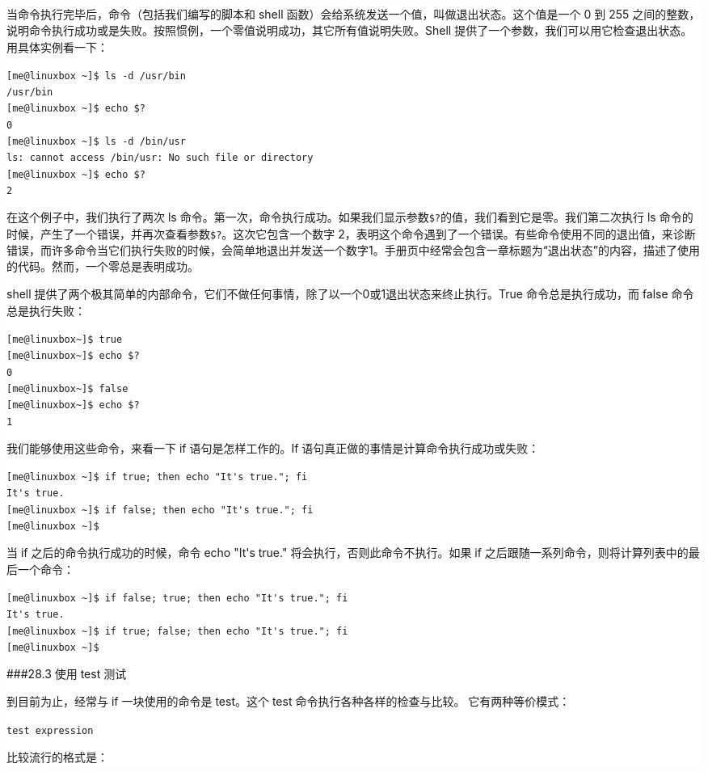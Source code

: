 当命令执行完毕后，命令（包括我们编写的脚本和 shell 函数）会给系统发送一个值，叫做退出状态。这个值是一个 0 到 255 之间的整数，说明命令执行成功或是失败。按照惯例，一个零值说明成功，其它所有值说明失败。Shell 提供了一个参数，我们可以用它检查退出状态。用具体实例看一下：

```
[me@linuxbox ~]$ ls -d /usr/bin
/usr/bin
[me@linuxbox ~]$ echo $?
0
[me@linuxbox ~]$ ls -d /bin/usr
ls: cannot access /bin/usr: No such file or directory
[me@linuxbox ~]$ echo $?
2
```

在这个例子中，我们执行了两次 ls 命令。第一次，命令执行成功。如果我们显示参数`$?`的值，我们看到它是零。我们第二次执行 ls 命令的时候，产生了一个错误，并再次查看参数`$?`。这次它包含一个数字 2，表明这个命令遇到了一个错误。有些命令使用不同的退出值，来诊断错误，而许多命令当它们执行失败的时候，会简单地退出并发送一个数字1。手册页中经常会包含一章标题为“退出状态”的内容，描述了使用的代码。然而，一个零总是表明成功。

shell 提供了两个极其简单的内部命令，它们不做任何事情，除了以一个0或1退出状态来终止执行。True 命令总是执行成功，而 false 命令总是执行失败：

```
[me@linuxbox~]$ true
[me@linuxbox~]$ echo $?
0
[me@linuxbox~]$ false
[me@linuxbox~]$ echo $?
1
```

我们能够使用这些命令，来看一下 if 语句是怎样工作的。If 语句真正做的事情是计算命令执行成功或失败：

```
[me@linuxbox ~]$ if true; then echo "It's true."; fi
It's true.
[me@linuxbox ~]$ if false; then echo "It's true."; fi
[me@linuxbox ~]$
```

当 if 之后的命令执行成功的时候，命令 echo "It's true." 将会执行，否则此命令不执行。如果 if 之后跟随一系列命令，则将计算列表中的最后一个命令：

```
[me@linuxbox ~]$ if false; true; then echo "It's true."; fi
It's true.
[me@linuxbox ~]$ if true; false; then echo "It's true."; fi
[me@linuxbox ~]$
```

###28.3 使用 test 测试


到目前为止，经常与 if 一块使用的命令是 test。这个 test 命令执行各种各样的检查与比较。
它有两种等价模式：

```
test expression
```

比较流行的格式是：
